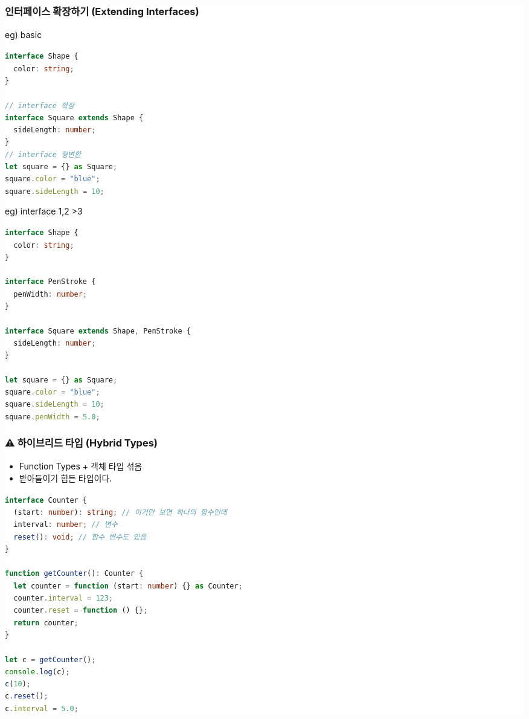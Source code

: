 ### 인터페이스 확장하기 (Extending Interfaces)

eg) basic

```ts
interface Shape {
  color: string;
}

// interface 확장
interface Square extends Shape {
  sideLength: number;
}
// interface 형변환
let square = {} as Square;
square.color = "blue";
square.sideLength = 10;
```

eg) interface 1,2 >3

```ts
interface Shape {
  color: string;
}

interface PenStroke {
  penWidth: number;
}

interface Square extends Shape, PenStroke {
  sideLength: number;
}

let square = {} as Square;
square.color = "blue";
square.sideLength = 10;
square.penWidth = 5.0;
```

### ⚠ 하이브리드 타입 (Hybrid Types)

- Function Types + 객체 타입 섞음
- 받아들이기 힘든 타입이다.

```ts
interface Counter {
  (start: number): string; // 이거만 보면 하나의 함수인데
  interval: number; // 변수
  reset(): void; // 함수 변수도 있음
}

function getCounter(): Counter {
  let counter = function (start: number) {} as Counter;
  counter.interval = 123;
  counter.reset = function () {};
  return counter;
}

let c = getCounter();
console.log(c);
c(10);
c.reset();
c.interval = 5.0;
```
